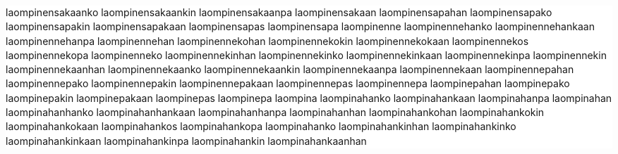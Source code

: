 laompinensakaanko
laompinensakaankin
laompinensakaanpa
laompinensakaan
laompinensapahan
laompinensapako
laompinensapakin
laompinensapakaan
laompinensapas
laompinensapa
laompinenne
laompinennehanko
laompinennehankaan
laompinennehanpa
laompinennehan
laompinennekohan
laompinennekokin
laompinennekokaan
laompinennekos
laompinennekopa
laompinenneko
laompinennekinhan
laompinennekinko
laompinennekinkaan
laompinennekinpa
laompinennekin
laompinennekaanhan
laompinennekaanko
laompinennekaankin
laompinennekaanpa
laompinennekaan
laompinennepahan
laompinennepako
laompinennepakin
laompinennepakaan
laompinennepas
laompinennepa
laompinepahan
laompinepako
laompinepakin
laompinepakaan
laompinepas
laompinepa
laompina
laompinahanko
laompinahankaan
laompinahanpa
laompinahan
laompinahanhanko
laompinahanhankaan
laompinahanhanpa
laompinahanhan
laompinahankohan
laompinahankokin
laompinahankokaan
laompinahankos
laompinahankopa
laompinahanko
laompinahankinhan
laompinahankinko
laompinahankinkaan
laompinahankinpa
laompinahankin
laompinahankaanhan